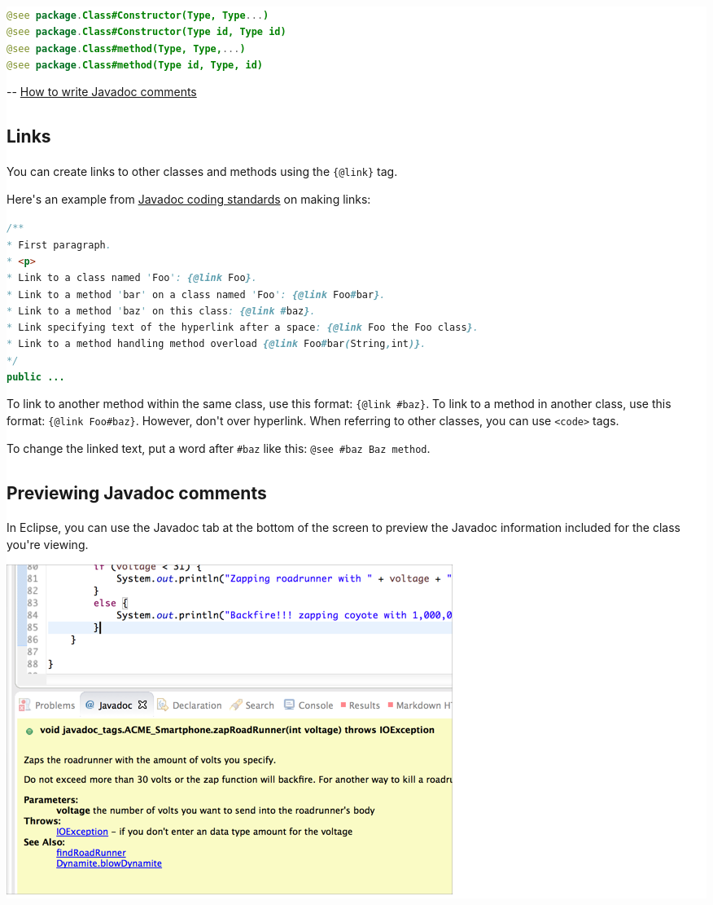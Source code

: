 ```java
@see package.Class#Constructor(Type, Type...)
@see package.Class#Constructor(Type id, Type id)
@see package.Class#method(Type, Type,...)
@see package.Class#method(Type id, Type, id)
```

-- [How to write Javadoc comments](http://www.oracle.com/technetwork/java/javase/documentation/index-137868.html#tag)

## Links

You can create links to other classes and methods using the `{@link}` tag.

Here's an example from [Javadoc coding standards](http://blog.joda.org/2012/11/javadoc-coding-standards.html) on making links:

```java
/**
* First paragraph.
* <p>
* Link to a class named 'Foo': {@link Foo}.
* Link to a method 'bar' on a class named 'Foo': {@link Foo#bar}.
* Link to a method 'baz' on this class: {@link #baz}.
* Link specifying text of the hyperlink after a space: {@link Foo the Foo class}.
* Link to a method handling method overload {@link Foo#bar(String,int)}.
*/
public ...
```

To link to another method within the same class, use this format: `{@link #baz}`. To link to a method in another class, use this format: `{@link Foo#baz}`. However, don't over hyperlink. When referring to other classes, you can use `<code>` tags.

To change the linked text, put a word after `#baz` like this: `@see #baz Baz method`.

## Previewing Javadoc comments

In Eclipse, you can use the Javadoc tab at the bottom of the screen to preview the Javadoc information included for the class you're viewing.

<img src="images/javadocpane.png" alt="Javadoc pane" />
